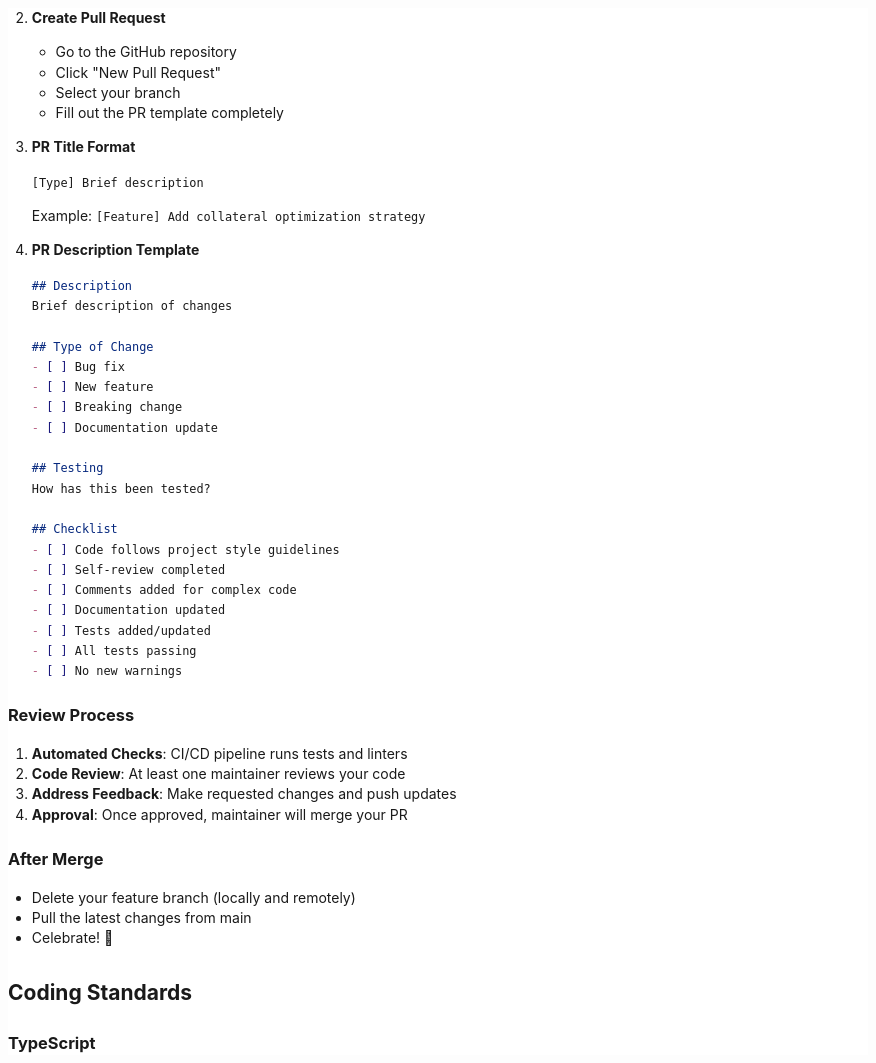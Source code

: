 2. **Create Pull Request**
   - Go to the GitHub repository
   - Click "New Pull Request"
   - Select your branch
   - Fill out the PR template completely

3. **PR Title Format**
   ```
   [Type] Brief description
   ```
   Example: `[Feature] Add collateral optimization strategy`

4. **PR Description Template**
   ```markdown
   ## Description
   Brief description of changes

   ## Type of Change
   - [ ] Bug fix
   - [ ] New feature
   - [ ] Breaking change
   - [ ] Documentation update

   ## Testing
   How has this been tested?

   ## Checklist
   - [ ] Code follows project style guidelines
   - [ ] Self-review completed
   - [ ] Comments added for complex code
   - [ ] Documentation updated
   - [ ] Tests added/updated
   - [ ] All tests passing
   - [ ] No new warnings
   ```

### Review Process

1. **Automated Checks**: CI/CD pipeline runs tests and linters
2. **Code Review**: At least one maintainer reviews your code
3. **Address Feedback**: Make requested changes and push updates
4. **Approval**: Once approved, maintainer will merge your PR

### After Merge

- Delete your feature branch (locally and remotely)
- Pull the latest changes from main
- Celebrate! 🎉

## Coding Standards

### TypeScript
